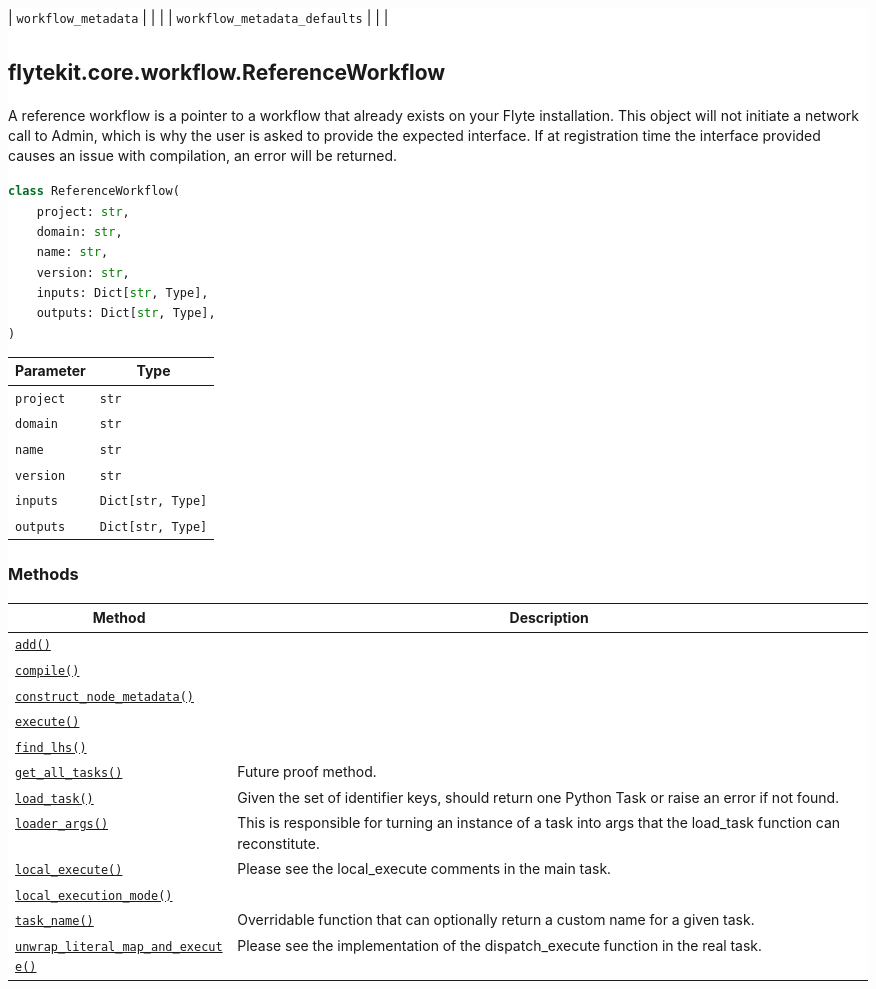 | `workflow_metadata` |  |  |
| `workflow_metadata_defaults` |  |  |

## flytekit.core.workflow.ReferenceWorkflow

A reference workflow is a pointer to a workflow that already exists on your Flyte installation. This
object will not initiate a network call to Admin, which is why the user is asked to provide the expected interface.
If at registration time the interface provided causes an issue with compilation, an error will be returned.


```python
class ReferenceWorkflow(
    project: str,
    domain: str,
    name: str,
    version: str,
    inputs: Dict[str, Type],
    outputs: Dict[str, Type],
)
```
| Parameter | Type |
|-|-|
| `project` | `str` |
| `domain` | `str` |
| `name` | `str` |
| `version` | `str` |
| `inputs` | `Dict[str, Type]` |
| `outputs` | `Dict[str, Type]` |

### Methods

| Method | Description |
|-|-|
| [`add()`](#add) |  |
| [`compile()`](#compile) |  |
| [`construct_node_metadata()`](#construct_node_metadata) |  |
| [`execute()`](#execute) |  |
| [`find_lhs()`](#find_lhs) |  |
| [`get_all_tasks()`](#get_all_tasks) | Future proof method. |
| [`load_task()`](#load_task) | Given the set of identifier keys, should return one Python Task or raise an error if not found. |
| [`loader_args()`](#loader_args) | This is responsible for turning an instance of a task into args that the load_task function can reconstitute. |
| [`local_execute()`](#local_execute) | Please see the local_execute comments in the main task. |
| [`local_execution_mode()`](#local_execution_mode) |  |
| [`task_name()`](#task_name) | Overridable function that can optionally return a custom name for a given task. |
| [`unwrap_literal_map_and_execute()`](#unwrap_literal_map_and_execute) | Please see the implementation of the dispatch_execute function in the real task. |